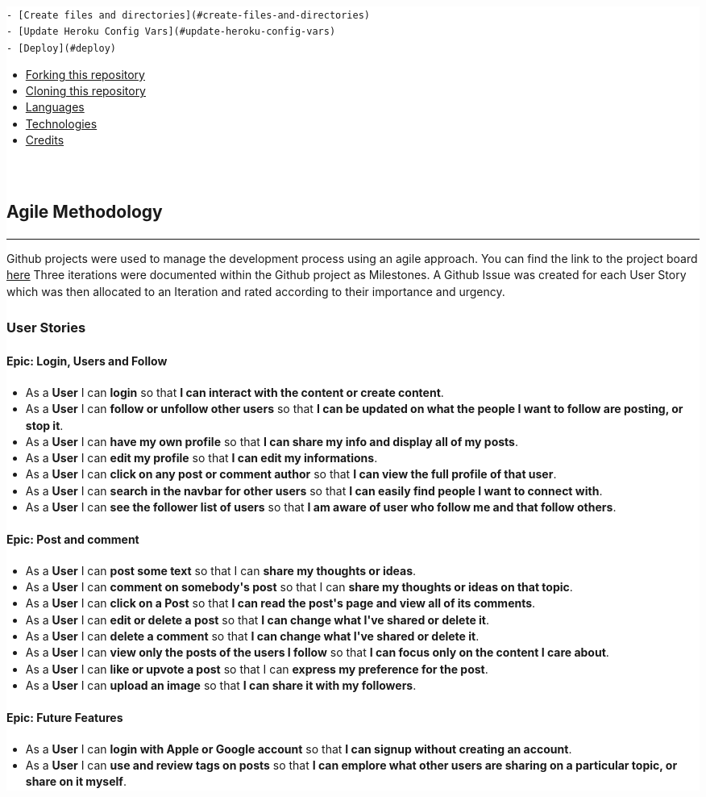     - [Create files and directories](#create-files-and-directories)
    - [Update Heroku Config Vars](#update-heroku-config-vars)
    - [Deploy](#deploy)
- [Forking this repository](#forking-this-repository)
- [Cloning this repository](#cloning-this-repository)
- [Languages](#languages)
- [Technologies](#technologies)
- [Credits](#credits)

&nbsp;

## Agile Methodology
---
Github projects were used to manage the development process using an agile approach. You can find the link to the project board [here](https://github.com/users/alessandracosta8/projects/3)
Three iterations were documented within the Github project as Milestones. A Github Issue was created for each User Story which was then allocated to an Iteration and rated according to their importance and urgency.

### User Stories

#### Epic: Login, Users and Follow
- As a **User** I can **login** so that **I can interact with the content or create content**.
- As a **User** I can **follow or unfollow other users** so that **I can be updated on what the people I want to follow are posting, or stop it**.
- As a **User** I can **have my own profile** so that **I can share my info and display all of my posts**.
- As a **User** I can **edit my profile** so that **I can edit my informations**.
- As a **User** I can **click on any post or comment author** so that **I can view the full profile of that user**.
- As a **User** I can **search in the navbar for other users** so that **I can easily find people I want to connect with**.
- As a **User** I can **see the follower list of users** so that **I am aware of user who follow me and that follow others**.

#### Epic: Post and comment
- As a **User** I can **post some text** so that I can **share my thoughts or ideas**.
- As a **User** I can **comment on somebody's post** so that I can **share my thoughts or ideas on that topic**.
- As a **User** I can **click on a Post** so that **I can read the post's page and view all of its comments**.
- As a **User** I can **edit or delete a post** so that **I can change what I've shared or delete it**.
- As a **User** I can **delete a comment** so that **I can change what I've shared or delete it**.
- As a **User** I can **view only the posts of the users I follow** so that **I can focus only on the content I care about**.
- As a **User** I can **like or upvote a post** so that I can **express my preference for the post**.
- As a **User** I can **upload an image** so that **I can share it with my followers**.

#### Epic: Future Features
- As a **User** I can **login with Apple or Google account** so that **I can signup without creating an account**.
- As a **User** I can **use and review tags on posts** so that **I can emplore what other users are sharing on a particular topic, or share on it myself**.
